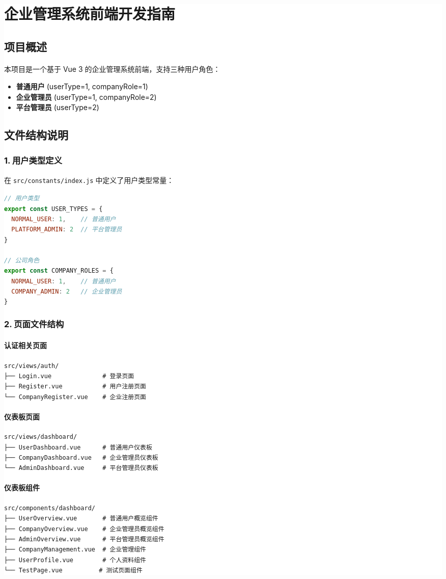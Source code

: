 # 企业管理系统前端开发指南

## 项目概述

本项目是一个基于 Vue 3 的企业管理系统前端，支持三种用户角色：
- **普通用户** (userType=1, companyRole=1)
- **企业管理员** (userType=1, companyRole=2) 
- **平台管理员** (userType=2)

## 文件结构说明

### 1. 用户类型定义

在 `src/constants/index.js` 中定义了用户类型常量：

```javascript
// 用户类型
export const USER_TYPES = {
  NORMAL_USER: 1,    // 普通用户
  PLATFORM_ADMIN: 2  // 平台管理员
}

// 公司角色
export const COMPANY_ROLES = {
  NORMAL_USER: 1,    // 普通用户
  COMPANY_ADMIN: 2   // 企业管理员
}
```

### 2. 页面文件结构

#### 认证相关页面
```
src/views/auth/
├── Login.vue              # 登录页面
├── Register.vue           # 用户注册页面
└── CompanyRegister.vue    # 企业注册页面
```

#### 仪表板页面
```
src/views/dashboard/
├── UserDashboard.vue      # 普通用户仪表板
├── CompanyDashboard.vue   # 企业管理员仪表板
└── AdminDashboard.vue     # 平台管理员仪表板
```

#### 仪表板组件
```
src/components/dashboard/
├── UserOverview.vue       # 普通用户概览组件
├── CompanyOverview.vue    # 企业管理员概览组件
├── AdminOverview.vue      # 平台管理员概览组件
├── CompanyManagement.vue  # 企业管理组件
├── UserProfile.vue        # 个人资料组件
└── TestPage.vue          # 测试页面组件
```
